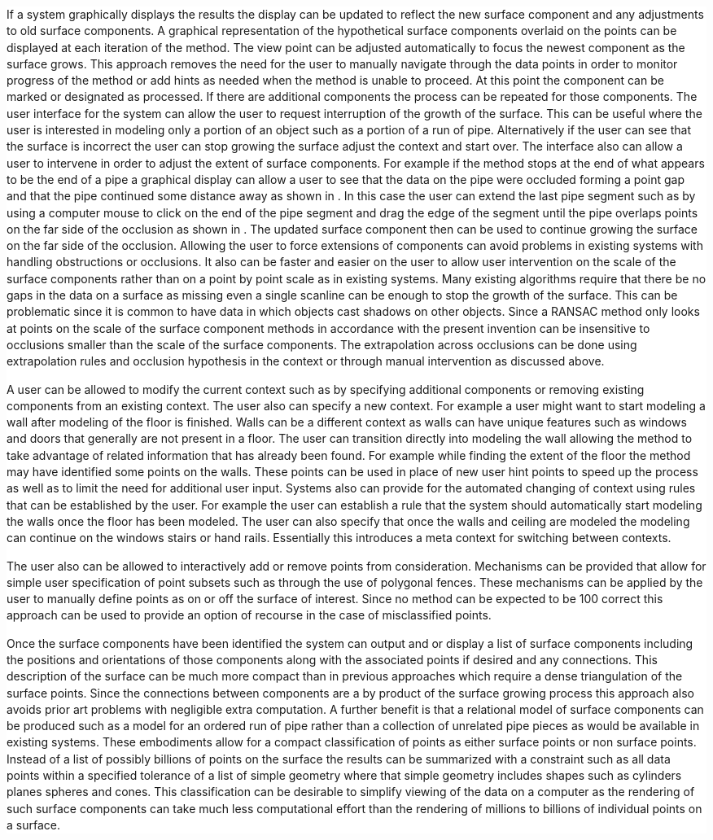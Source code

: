 If a system graphically displays the results the display can be updated to reflect the new surface component and any adjustments to old surface components. A graphical representation of the hypothetical surface components overlaid on the points can be displayed at each iteration of the method. The view point can be adjusted automatically to focus the newest component as the surface grows. This approach removes the need for the user to manually navigate through the data points in order to monitor progress of the method or add hints as needed when the method is unable to proceed. At this point the component can be marked or designated as processed. If there are additional components the process can be repeated for those components. The user interface for the system can allow the user to request interruption of the growth of the surface. This can be useful where the user is interested in modeling only a portion of an object such as a portion of a run of pipe. Alternatively if the user can see that the surface is incorrect the user can stop growing the surface adjust the context and start over. The interface also can allow a user to intervene in order to adjust the extent of surface components. For example if the method stops at the end of what appears to be the end of a pipe a graphical display can allow a user to see that the data on the pipe were occluded forming a point gap and that the pipe continued some distance away as shown in . In this case the user can extend the last pipe segment such as by using a computer mouse to click on the end of the pipe segment and drag the edge of the segment until the pipe overlaps points on the far side of the occlusion as shown in . The updated surface component then can be used to continue growing the surface on the far side of the occlusion. Allowing the user to force extensions of components can avoid problems in existing systems with handling obstructions or occlusions. It also can be faster and easier on the user to allow user intervention on the scale of the surface components rather than on a point by point scale as in existing systems. Many existing algorithms require that there be no gaps in the data on a surface as missing even a single scanline can be enough to stop the growth of the surface. This can be problematic since it is common to have data in which objects cast shadows on other objects. Since a RANSAC method only looks at points on the scale of the surface component methods in accordance with the present invention can be insensitive to occlusions smaller than the scale of the surface components. The extrapolation across occlusions can be done using extrapolation rules and occlusion hypothesis in the context or through manual intervention as discussed above.

A user can be allowed to modify the current context such as by specifying additional components or removing existing components from an existing context. The user also can specify a new context. For example a user might want to start modeling a wall after modeling of the floor is finished. Walls can be a different context as walls can have unique features such as windows and doors that generally are not present in a floor. The user can transition directly into modeling the wall allowing the method to take advantage of related information that has already been found. For example while finding the extent of the floor the method may have identified some points on the walls. These points can be used in place of new user hint points to speed up the process as well as to limit the need for additional user input. Systems also can provide for the automated changing of context using rules that can be established by the user. For example the user can establish a rule that the system should automatically start modeling the walls once the floor has been modeled. The user can also specify that once the walls and ceiling are modeled the modeling can continue on the windows stairs or hand rails. Essentially this introduces a meta context for switching between contexts.

The user also can be allowed to interactively add or remove points from consideration. Mechanisms can be provided that allow for simple user specification of point subsets such as through the use of polygonal fences. These mechanisms can be applied by the user to manually define points as on or off the surface of interest. Since no method can be expected to be 100 correct this approach can be used to provide an option of recourse in the case of misclassified points.

Once the surface components have been identified the system can output and or display a list of surface components including the positions and orientations of those components along with the associated points if desired and any connections. This description of the surface can be much more compact than in previous approaches which require a dense triangulation of the surface points. Since the connections between components are a by product of the surface growing process this approach also avoids prior art problems with negligible extra computation. A further benefit is that a relational model of surface components can be produced such as a model for an ordered run of pipe rather than a collection of unrelated pipe pieces as would be available in existing systems. These embodiments allow for a compact classification of points as either surface points or non surface points. Instead of a list of possibly billions of points on the surface the results can be summarized with a constraint such as all data points within a specified tolerance of a list of simple geometry where that simple geometry includes shapes such as cylinders planes spheres and cones. This classification can be desirable to simplify viewing of the data on a computer as the rendering of such surface components can take much less computational effort than the rendering of millions to billions of individual points on a surface.
